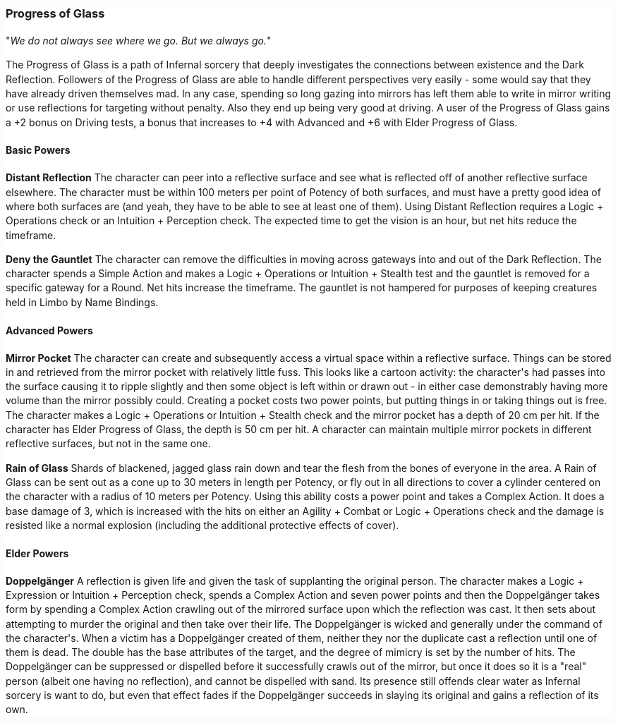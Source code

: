 ### Progress of Glass
"_We do not always see where we go. But we always go._"

The Progress of Glass is a path of Infernal sorcery that deeply investigates the connections between existence and the Dark Reflection. Followers of the Progress of Glass are able to handle different perspectives very easily - some would say that they have already driven themselves mad. In any case, spending so long gazing into mirrors has left them able to write in mirror writing or use reflections for targeting without penalty. Also they end up being very good at driving. A user of the Progress of Glass gains a +2 bonus on Driving tests, a bonus that increases to +4 with Advanced and +6 with Elder Progress of Glass.

#### Basic Powers

**Distant Reflection** The character can peer into a reflective surface and see what is reflected off of another reflective surface elsewhere. The character must be within 100 meters per point of Potency of both surfaces, and must have a pretty good idea of where both surfaces are (and yeah, they have to be able to see at least one of them). Using Distant Reflection requires a Logic + Operations check or an Intuition + Perception check. The expected time to get the vision is an hour, but net hits reduce the timeframe.

**Deny the Gauntlet** The character can remove the difficulties in moving across gateways into and out of the Dark Reflection. The character spends a Simple Action and makes a Logic + Operations or Intuition + Stealth test and the gauntlet is removed for a specific gateway for a Round. Net hits increase the timeframe. The gauntlet is not hampered for purposes of keeping creatures held in Limbo by Name Bindings.

#### Advanced Powers

**Mirror Pocket** The character can create and subsequently access a virtual space within a reflective surface. Things can be stored in and retrieved from the mirror pocket with relatively little fuss. This looks like a cartoon activity: the character's had passes into the surface causing it to ripple slightly and then some object is left within or drawn out - in either case demonstrably having more volume than the mirror possibly could. Creating a pocket costs two power points, but putting things in or taking things out is free. The character makes a Logic + Operations or Intuition + Stealth check and the mirror pocket has a depth of 20 cm per hit. If the character has Elder Progress of Glass, the depth is 50 cm per hit. A character can maintain multiple mirror pockets in different reflective surfaces, but not in the same one.

**Rain of Glass** Shards of blackened, jagged glass rain down and tear the flesh from the bones of everyone in the area. A Rain of Glass can be sent out as a cone up to 30 meters in length per Potency, or fly out in all directions to cover a cylinder centered on the character with a radius of 10 meters per Potency. Using this ability costs a power point and takes a Complex Action. It does a base damage of 3, which is increased with the hits on either an Agility + Combat or Logic + Operations check and the damage is resisted like a normal explosion (including the additional protective effects of cover).

#### Elder Powers

**Doppelgänger** A reflection is given life and given the task of supplanting the original person. The character makes a Logic + Expression or Intuition + Perception check, spends a Complex Action and seven power points and then the Doppelgänger takes form by spending a Complex Action crawling out of the mirrored surface upon which the reflection was cast. It then sets about attempting to murder the original and then take over their life. The Doppelgänger is wicked and generally under the command of the character's. When a victim has a Doppelgänger created of them, neither they nor the duplicate cast a reflection until one of them is dead. The double has the base attributes of the target, and the degree of mimicry is set by the number of hits. The Doppelgänger can be suppressed or dispelled before it successfully crawls out of the mirror, but once it does so it is a "real" person (albeit one having no reflection), and cannot be dispelled with sand. Its presence still offends clear water as Infernal sorcery is want to do, but even that effect fades if the Doppelgänger succeeds in slaying its original and gains a reflection of its own.

